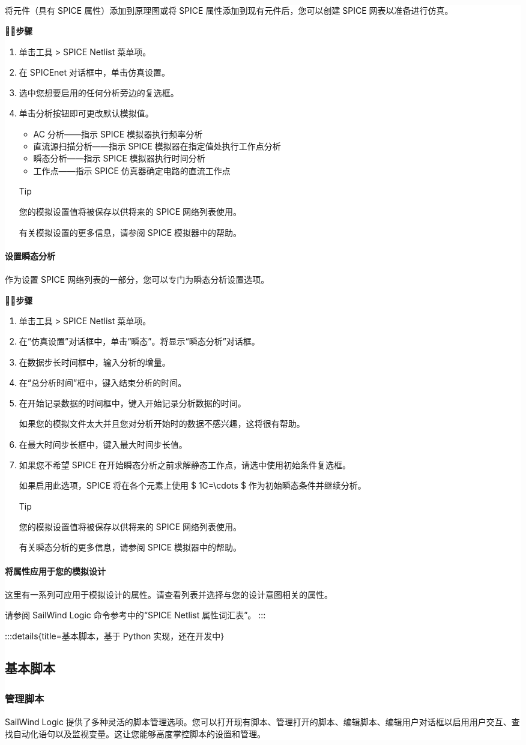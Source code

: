 将元件（具有 SPICE 属性）添加到原理图或将 SPICE 属性添加到现有元件后，您可以创建 SPICE 网表以准备进行仿真。

🏃‍♂️‍**步骤**

1. 单击工具 > SPICE Netlist 菜单项。
2. 在 SPICEnet 对话框中，单击仿真设置。
3. 选中您想要启用的任何分析旁边的复选框。
4. 单击分析按钮即可更改默认模拟值。

   - AC 分析——指示 SPICE 模拟器执行频率分析
   - 直流源扫描分析——指示 SPICE 模拟器在指定值处执行工作点分析
   - 瞬态分析——指示 SPICE 模拟器执行时间分析
   - 工作点——指示 SPICE 仿真器确定电路的直流工作点

    > [!TIP]
    > 
    > 您的模拟设置值将被保存以供将来的 SPICE 网络列表使用。

    有关模拟设置的更多信息，请参阅 SPICE 模拟器中的帮助。

#### 设置瞬态分析

作为设置 SPICE 网络列表的一部分，您可以专门为瞬态分析设置选项。

🏃‍♂️‍**步骤**

1. 单击工具 > SPICE Netlist 菜单项。
2. 在“仿真设置”对话框中，单击“瞬态”。将显示“瞬态分析”对话框。
3. 在数据步长时间框中，输入分析的增量。
4. 在“总分析时间”框中，键入结束分析的时间。
5. 在开始记录数据的时间框中，键入开始记录分析数据的时间。

    如果您的模拟文件太大并且您对分析开始时的数据不感兴趣，这将很有帮助。

6. 在最大时间步长框中，键入最大时间步长值。
7. 如果您不希望 SPICE 在开始瞬态分析之前求解静态工作点，请选中使用初始条件复选框。

    如果启用此选项，SPICE 将在各个元素上使用 $ 1C=\\cdots $ 作为初始瞬态条件并继续分析。

    > [!TIP]
    > 
    > 您的模拟设置值将被保存以供将来的 SPICE 网络列表使用。
    
    有关瞬态分析的更多信息，请参阅 SPICE 模拟器中的帮助。

#### 将属性应用于您的模拟设计

这里有一系列可应用于模拟设计的属性。请查看列表并选择与您的设计意图相关的属性。

请参阅 SailWind Logic 命令参考中的“SPICE Netlist 属性词汇表”。
:::



:::details{title=基本脚本，基于 Python 实现，还在开发中}
## 基本脚本

### 管理脚本
SailWind Logic 提供了多种灵活的脚本管理选项。您可以打开现有脚本、管理打开的脚本、编辑脚本、编辑用户对话框以启用用户交互、查找自动化语句以及监视变量。这让您能够高度掌控脚本的设置和管理。
